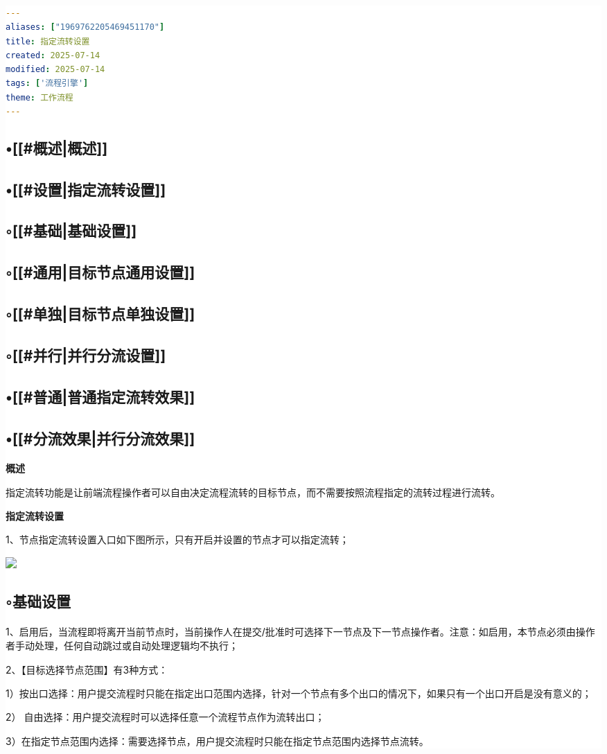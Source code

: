 ```yaml
---
aliases: ["1969762205469451170"]
title: 指定流转设置
created: 2025-07-14
modified: 2025-07-14
tags: ['流程引擎']
theme: 工作流程
---
```


## •[[#概述|概述]]

## •[[#设置|指定流转设置]]

## ◦[[#基础|基础设置]]

## ◦[[#通用|目标节点通用设置]]

## ◦[[#单独|目标节点单独设置]]

## ◦[[#并行|并行分流设置]]

## •[[#普通|普通指定流转效果]]

## •[[#分流效果|并行分流效果]]

**概述**

指定流转功能是让前端流程操作者可以自由决定流程流转的目标节点，而不需要按照流程指定的流转过程进行流转。

**指定流转设置**

1、节点指定流转设置入口如下图所示，只有开启并设置的节点才可以指定流转；

![](https://myhelpdoc.oss-cn-heyuan.aliyuncs.com/mdimages/72777ac130acf5f0617c9da232dbf055.jpg)

## ◦基础设置

1、启用后，当流程即将离开当前节点时，当前操作人在提交/批准时可选择下一节点及下一节点操作者。注意：如启用，本节点必须由操作者手动处理，任何自动跳过或自动处理逻辑均不执行；

2、【目标选择节点范围】有3种方式：

1）按出口选择：用户提交流程时只能在指定出口范围内选择，针对一个节点有多个出口的情况下，如果只有一个出口开启是没有意义的；

2） 自由选择：用户提交流程时可以选择任意一个流程节点作为流转出口；

3）在指定节点范围内选择：需要选择节点，用户提交流程时只能在指定节点范围内选择节点流转。

